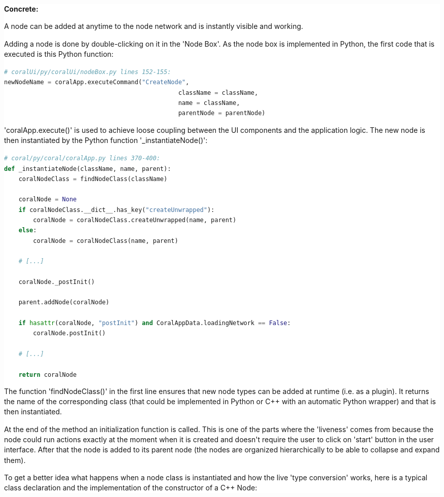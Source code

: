 **Concrete:**

A node can be added at anytime to the node network and is instantly visible and working.

Adding a node is done by double-clicking on it in the 'Node Box'.
As the node box is implemented in Python, the first code that is executed is this Python function:

```python
# coralUi/py/coralUi/nodeBox.py lines 152-155:
newNodeName = coralApp.executeCommand("CreateNode",
                                                className = className,
                                                name = className,
                                                parentNode = parentNode)
```

'coralApp.execute()' is used to achieve loose coupling between the UI components and the application logic. The new node is then instantiated by the Python function '_instantiateNode()':

```python
# coral/py/coral/coralApp.py lines 370-400:
def _instantiateNode(className, name, parent):
    coralNodeClass = findNodeClass(className)
    
    coralNode = None
    if coralNodeClass.__dict__.has_key("createUnwrapped"):
        coralNode = coralNodeClass.createUnwrapped(name, parent)
    else:
        coralNode = coralNodeClass(name, parent)

    # [...]

    coralNode._postInit()
    
    parent.addNode(coralNode)
    
    if hasattr(coralNode, "postInit") and CoralAppData.loadingNetwork == False:
        coralNode.postInit()
    
    # [...]
    
    return coralNode
```

The function 'findNodeClass()' in the first line ensures that new node types can be added at runtime (i.e. as a plugin). It returns the name of the corresponding class (that could be implemented in Python or C++ with an automatic Python wrapper) and that is then instantiated.

At the end of the method an initialization function is called. This is one of the parts where the 'liveness' comes from because the node could run actions exactly at the moment when it is created and doesn't require the user to click on 'start' button in the user interface.
After that the node is added to its parent node (the nodes are organized hierarchically to be able to collapse and expand them).

To get a better idea what happens when a node class is instantiated and how the live 'type conversion' works, here is a  typical class declaration and the implementation of the constructor of a C++ Node:

